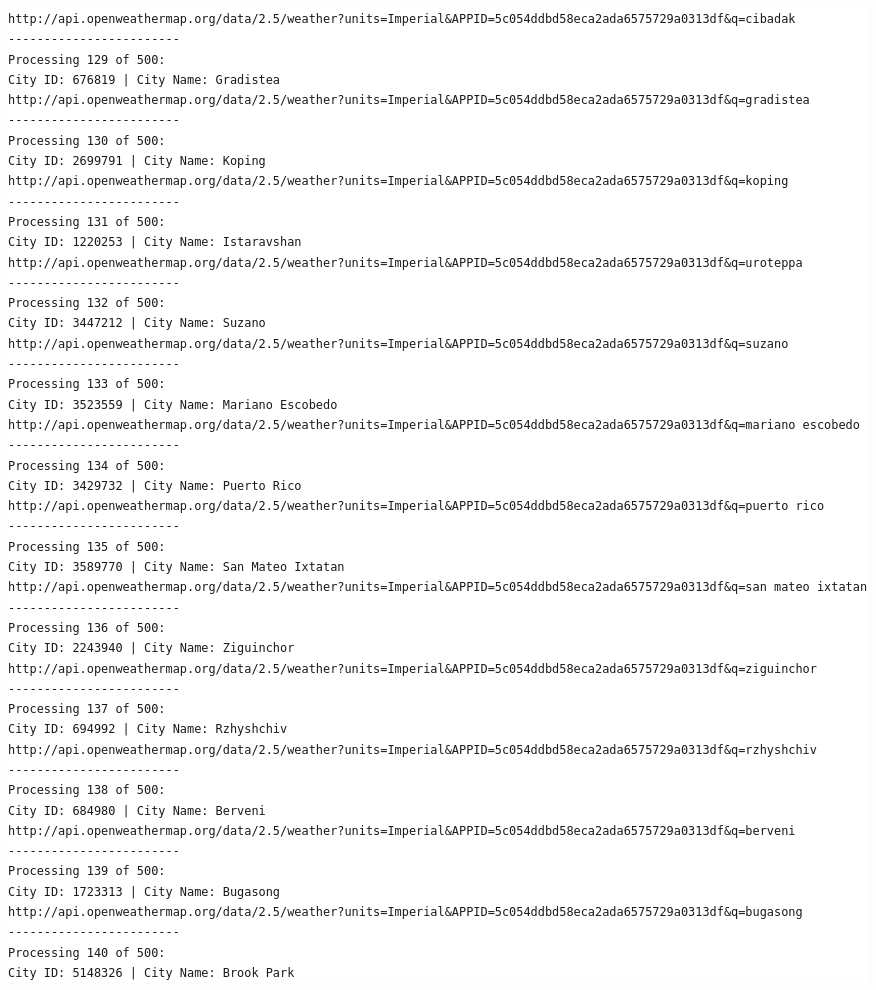     http://api.openweathermap.org/data/2.5/weather?units=Imperial&APPID=5c054ddbd58eca2ada6575729a0313df&q=cibadak
    ------------------------
    Processing 129 of 500: 
    City ID: 676819 | City Name: Gradistea
    http://api.openweathermap.org/data/2.5/weather?units=Imperial&APPID=5c054ddbd58eca2ada6575729a0313df&q=gradistea
    ------------------------
    Processing 130 of 500: 
    City ID: 2699791 | City Name: Koping
    http://api.openweathermap.org/data/2.5/weather?units=Imperial&APPID=5c054ddbd58eca2ada6575729a0313df&q=koping
    ------------------------
    Processing 131 of 500: 
    City ID: 1220253 | City Name: Istaravshan
    http://api.openweathermap.org/data/2.5/weather?units=Imperial&APPID=5c054ddbd58eca2ada6575729a0313df&q=uroteppa
    ------------------------
    Processing 132 of 500: 
    City ID: 3447212 | City Name: Suzano
    http://api.openweathermap.org/data/2.5/weather?units=Imperial&APPID=5c054ddbd58eca2ada6575729a0313df&q=suzano
    ------------------------
    Processing 133 of 500: 
    City ID: 3523559 | City Name: Mariano Escobedo
    http://api.openweathermap.org/data/2.5/weather?units=Imperial&APPID=5c054ddbd58eca2ada6575729a0313df&q=mariano escobedo
    ------------------------
    Processing 134 of 500: 
    City ID: 3429732 | City Name: Puerto Rico
    http://api.openweathermap.org/data/2.5/weather?units=Imperial&APPID=5c054ddbd58eca2ada6575729a0313df&q=puerto rico
    ------------------------
    Processing 135 of 500: 
    City ID: 3589770 | City Name: San Mateo Ixtatan
    http://api.openweathermap.org/data/2.5/weather?units=Imperial&APPID=5c054ddbd58eca2ada6575729a0313df&q=san mateo ixtatan
    ------------------------
    Processing 136 of 500: 
    City ID: 2243940 | City Name: Ziguinchor
    http://api.openweathermap.org/data/2.5/weather?units=Imperial&APPID=5c054ddbd58eca2ada6575729a0313df&q=ziguinchor
    ------------------------
    Processing 137 of 500: 
    City ID: 694992 | City Name: Rzhyshchiv
    http://api.openweathermap.org/data/2.5/weather?units=Imperial&APPID=5c054ddbd58eca2ada6575729a0313df&q=rzhyshchiv
    ------------------------
    Processing 138 of 500: 
    City ID: 684980 | City Name: Berveni
    http://api.openweathermap.org/data/2.5/weather?units=Imperial&APPID=5c054ddbd58eca2ada6575729a0313df&q=berveni
    ------------------------
    Processing 139 of 500: 
    City ID: 1723313 | City Name: Bugasong
    http://api.openweathermap.org/data/2.5/weather?units=Imperial&APPID=5c054ddbd58eca2ada6575729a0313df&q=bugasong
    ------------------------
    Processing 140 of 500: 
    City ID: 5148326 | City Name: Brook Park